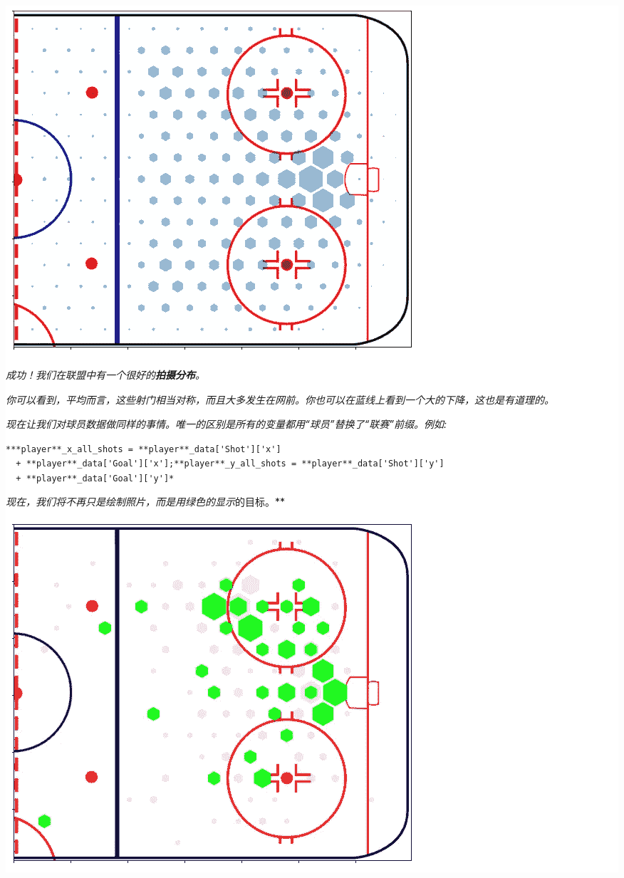 *![](img/318e70f3dc81f7f0e7784b960d8aabaf.png)*

*成功！我们在联盟中有一个很好的**拍摄分布**。*

*你可以看到，平均而言，这些射门相当对称，而且大多发生在网前。你也可以在蓝线上看到一个大的下降，这也是有道理的。*

*现在让我们对球员数据做同样的事情。唯一的区别是所有的变量都用“球员”替换了“联赛”前缀。例如:*

```
***player**_x_all_shots = **player**_data['Shot']['x'] 
  + **player**_data['Goal']['x'];**player**_y_all_shots = **player**_data['Shot']['y'] 
  + **player**_data['Goal']['y']*
```

*现在，我们将不再只是绘制照片，而是用绿色的显示*的目标。**

*![](img/9c5dbbfaf79135c38015389d41c118ab.png)*